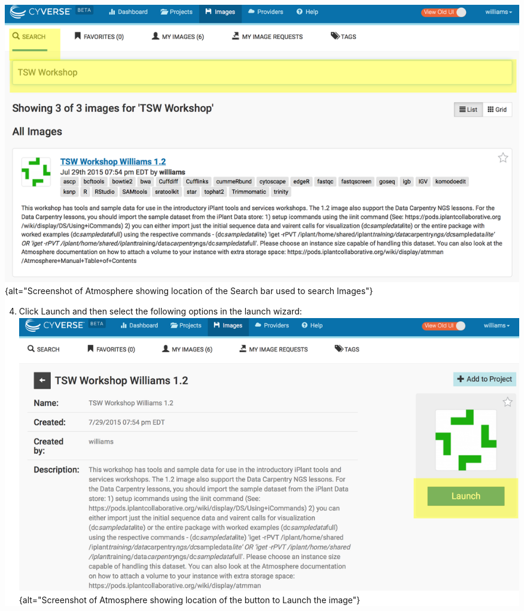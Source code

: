   ![](fig/logging-onto-cloud_9.png){alt="Screenshot of Atmosphere showing location of the Search bar used to search Images"}

4. Click Launch and then select the following options in the launch wizard:
  ![](fig/logging-onto-cloud_10.png){alt="Screenshot of Atmosphere showing location of the button to Launch the image"}
  